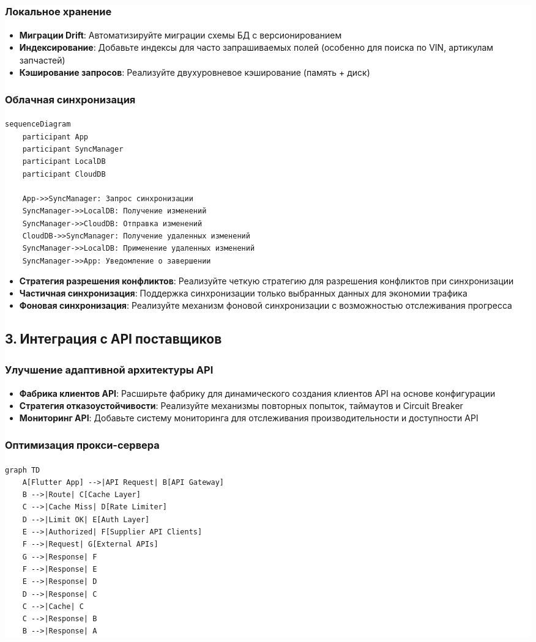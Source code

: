 ### Локальное хранение

- **Миграции Drift**: Автоматизируйте миграции схемы БД с версионированием
- **Индексирование**: Добавьте индексы для часто запрашиваемых полей (особенно для поиска по VIN, артикулам запчастей)
- **Кэширование запросов**: Реализуйте двухуровневое кэширование (память + диск)

### Облачная синхронизация

```mermaid
sequenceDiagram
    participant App
    participant SyncManager
    participant LocalDB
    participant CloudDB
    
    App->>SyncManager: Запрос синхронизации
    SyncManager->>LocalDB: Получение изменений
    SyncManager->>CloudDB: Отправка изменений
    CloudDB->>SyncManager: Получение удаленных изменений
    SyncManager->>LocalDB: Применение удаленных изменений
    SyncManager->>App: Уведомление о завершении
```

- **Стратегия разрешения конфликтов**: Реализуйте четкую стратегию для разрешения конфликтов при синхронизации
- **Частичная синхронизация**: Поддержка синхронизации только выбранных данных для экономии трафика
- **Фоновая синхронизация**: Реализуйте механизм фоновой синхронизации с возможностью отслеживания прогресса

## 3. Интеграция с API поставщиков

### Улучшение адаптивной архитектуры API

- **Фабрика клиентов API**: Расширьте фабрику для динамического создания клиентов API на основе конфигурации
- **Стратегия отказоустойчивости**: Реализуйте механизмы повторных попыток, таймаутов и Circuit Breaker
- **Мониторинг API**: Добавьте систему мониторинга для отслеживания производительности и доступности API

### Оптимизация прокси-сервера

```mermaid
graph TD
    A[Flutter App] -->|API Request| B[API Gateway]
    B -->|Route| C[Cache Layer]
    C -->|Cache Miss| D[Rate Limiter]
    D -->|Limit OK| E[Auth Layer]
    E -->|Authorized| F[Supplier API Clients]
    F -->|Request| G[External APIs]
    G -->|Response| F
    F -->|Response| E
    E -->|Response| D
    D -->|Response| C
    C -->|Cache| C
    C -->|Response| B
    B -->|Response| A
```
